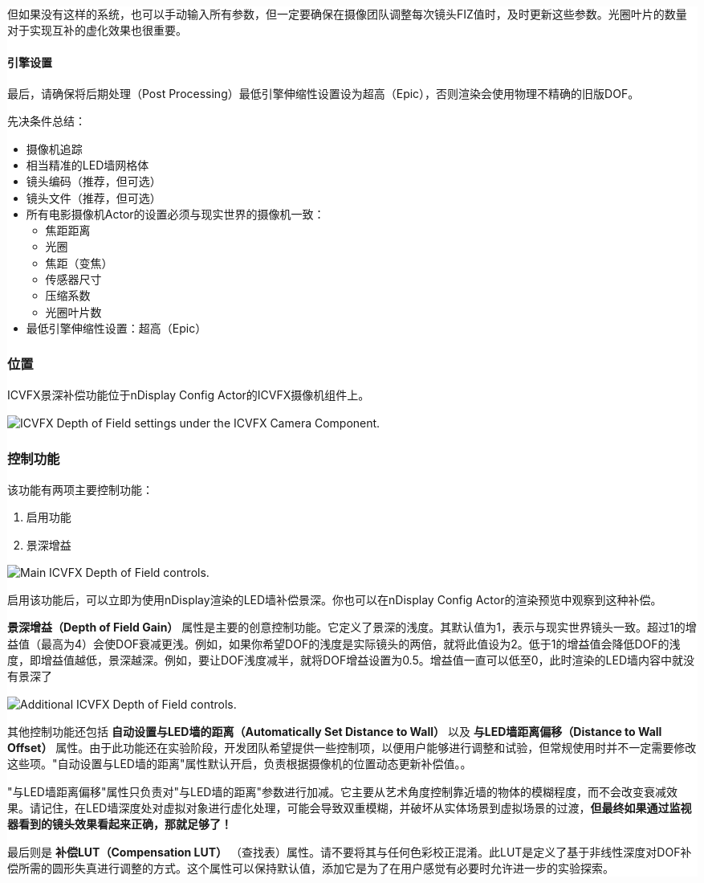 但如果没有这样的系统，也可以手动输入所有参数，但一定要确保在摄像团队调整每次镜头FIZ值时，及时更新这些参数。光圈叶片的数量对于实现互补的虚化效果也很重要。

#### 引擎设置

最后，请确保将后期处理（Post Processing）最低引擎伸缩性设置设为超高（Epic），否则渲染会使用物理不精确的旧版DOF。

先决条件总结：

-   摄像机追踪
-   相当精准的LED墙网格体
-   镜头编码（推荐，但可选）
-   镜头文件（推荐，但可选）
-   所有电影摄像机Actor的设置必须与现实世界的摄像机一致：
    -   焦距距离
    -   光圈
    -   焦距（变焦）
    -   传感器尺寸
    -   压缩系数
    -   光圈叶片数
-   最低引擎伸缩性设置：超高（Epic）

### 位置

ICVFX景深补偿功能位于nDisplay Config Actor的ICVFX摄像机组件上。

![ICVFX Depth of Field settings under the ICVFX Camera Component.](https://d1iv7db44yhgxn.cloudfront.net/documentation/images/b754dd25-c3a4-49db-b2c1-9d6ab46ee214/image_4.png)

### 控制功能

该功能有两项主要控制功能：

1.  启用功能
    
2.  景深增益
    

![Main ICVFX Depth of Field controls.](https://d1iv7db44yhgxn.cloudfront.net/documentation/images/87881a95-cf3f-4dc0-b870-44dd65a11b50/image_5.png)

启用该功能后，可以立即为使用nDisplay渲染的LED墙补偿景深。你也可以在nDisplay Config Actor的渲染预览中观察到这种补偿。

**景深增益（Depth of Field Gain）** 属性是主要的创意控制功能。它定义了景深的浅度。其默认值为1，表示与现实世界镜头一致。超过1的增益值（最高为4）会使DOF衰减更浅。例如，如果你希望DOF的浅度是实际镜头的两倍，就将此值设为2。低于1的增益值会降低DOF的浅度，即增益值越低，景深越深。例如，要让DOF浅度减半，就将DOF增益设置为0.5。增益值一直可以低至0，此时渲染的LED墙内容中就没有景深了

![Additional ICVFX Depth of Field controls.](https://d1iv7db44yhgxn.cloudfront.net/documentation/images/b2bc44c3-0e47-48bd-95fb-41b1a2298201/image_6.png)

其他控制功能还包括 **自动设置与LED墙的距离（Automatically Set Distance to Wall）** 以及 **与LED墙距离偏移（Distance to Wall Offset）** 属性。由于此功能还在实验阶段，开发团队希望提供一些控制项，以便用户能够进行调整和试验，但常规使用时并不一定需要修改这些项。"自动设置与LED墙的距离"属性默认开启，负责根据摄像机的位置动态更新补偿值。。

"与LED墙距离偏移"属性只负责对"与LED墙的距离"参数进行加减。它主要从艺术角度控制靠近墙的物体的模糊程度，而不会改变衰减效果。请记住，在LED墙深度处对虚拟对象进行虚化处理，可能会导致双重模糊，并破坏从实体场景到虚拟场景的过渡，**但最终如果通过监视器看到的镜头效果看起来正确，那就足够了！**

最后则是 **补偿LUT（Compensation LUT）** （查找表）属性。请不要将其与任何色彩校正混淆。此LUT是定义了基于非线性深度对DOF补偿所需的圆形失真进行调整的方式。这个属性可以保持默认值，添加它是为了在用户感觉有必要时允许进一步的实验探索。
